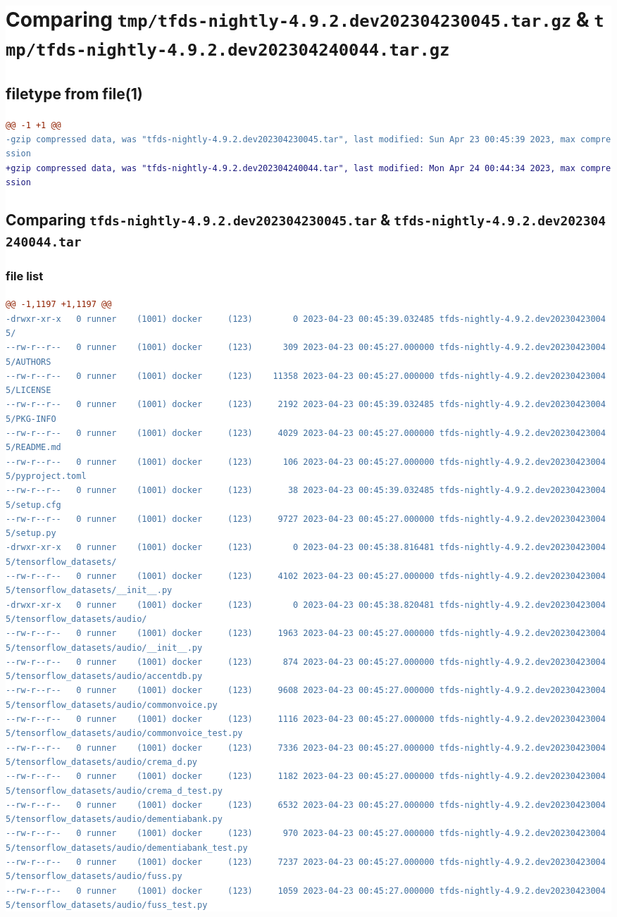 # Comparing `tmp/tfds-nightly-4.9.2.dev202304230045.tar.gz` & `tmp/tfds-nightly-4.9.2.dev202304240044.tar.gz`

## filetype from file(1)

```diff
@@ -1 +1 @@
-gzip compressed data, was "tfds-nightly-4.9.2.dev202304230045.tar", last modified: Sun Apr 23 00:45:39 2023, max compression
+gzip compressed data, was "tfds-nightly-4.9.2.dev202304240044.tar", last modified: Mon Apr 24 00:44:34 2023, max compression
```

## Comparing `tfds-nightly-4.9.2.dev202304230045.tar` & `tfds-nightly-4.9.2.dev202304240044.tar`

### file list

```diff
@@ -1,1197 +1,1197 @@
-drwxr-xr-x   0 runner    (1001) docker     (123)        0 2023-04-23 00:45:39.032485 tfds-nightly-4.9.2.dev202304230045/
--rw-r--r--   0 runner    (1001) docker     (123)      309 2023-04-23 00:45:27.000000 tfds-nightly-4.9.2.dev202304230045/AUTHORS
--rw-r--r--   0 runner    (1001) docker     (123)    11358 2023-04-23 00:45:27.000000 tfds-nightly-4.9.2.dev202304230045/LICENSE
--rw-r--r--   0 runner    (1001) docker     (123)     2192 2023-04-23 00:45:39.032485 tfds-nightly-4.9.2.dev202304230045/PKG-INFO
--rw-r--r--   0 runner    (1001) docker     (123)     4029 2023-04-23 00:45:27.000000 tfds-nightly-4.9.2.dev202304230045/README.md
--rw-r--r--   0 runner    (1001) docker     (123)      106 2023-04-23 00:45:27.000000 tfds-nightly-4.9.2.dev202304230045/pyproject.toml
--rw-r--r--   0 runner    (1001) docker     (123)       38 2023-04-23 00:45:39.032485 tfds-nightly-4.9.2.dev202304230045/setup.cfg
--rw-r--r--   0 runner    (1001) docker     (123)     9727 2023-04-23 00:45:27.000000 tfds-nightly-4.9.2.dev202304230045/setup.py
-drwxr-xr-x   0 runner    (1001) docker     (123)        0 2023-04-23 00:45:38.816481 tfds-nightly-4.9.2.dev202304230045/tensorflow_datasets/
--rw-r--r--   0 runner    (1001) docker     (123)     4102 2023-04-23 00:45:27.000000 tfds-nightly-4.9.2.dev202304230045/tensorflow_datasets/__init__.py
-drwxr-xr-x   0 runner    (1001) docker     (123)        0 2023-04-23 00:45:38.820481 tfds-nightly-4.9.2.dev202304230045/tensorflow_datasets/audio/
--rw-r--r--   0 runner    (1001) docker     (123)     1963 2023-04-23 00:45:27.000000 tfds-nightly-4.9.2.dev202304230045/tensorflow_datasets/audio/__init__.py
--rw-r--r--   0 runner    (1001) docker     (123)      874 2023-04-23 00:45:27.000000 tfds-nightly-4.9.2.dev202304230045/tensorflow_datasets/audio/accentdb.py
--rw-r--r--   0 runner    (1001) docker     (123)     9608 2023-04-23 00:45:27.000000 tfds-nightly-4.9.2.dev202304230045/tensorflow_datasets/audio/commonvoice.py
--rw-r--r--   0 runner    (1001) docker     (123)     1116 2023-04-23 00:45:27.000000 tfds-nightly-4.9.2.dev202304230045/tensorflow_datasets/audio/commonvoice_test.py
--rw-r--r--   0 runner    (1001) docker     (123)     7336 2023-04-23 00:45:27.000000 tfds-nightly-4.9.2.dev202304230045/tensorflow_datasets/audio/crema_d.py
--rw-r--r--   0 runner    (1001) docker     (123)     1182 2023-04-23 00:45:27.000000 tfds-nightly-4.9.2.dev202304230045/tensorflow_datasets/audio/crema_d_test.py
--rw-r--r--   0 runner    (1001) docker     (123)     6532 2023-04-23 00:45:27.000000 tfds-nightly-4.9.2.dev202304230045/tensorflow_datasets/audio/dementiabank.py
--rw-r--r--   0 runner    (1001) docker     (123)      970 2023-04-23 00:45:27.000000 tfds-nightly-4.9.2.dev202304230045/tensorflow_datasets/audio/dementiabank_test.py
--rw-r--r--   0 runner    (1001) docker     (123)     7237 2023-04-23 00:45:27.000000 tfds-nightly-4.9.2.dev202304230045/tensorflow_datasets/audio/fuss.py
--rw-r--r--   0 runner    (1001) docker     (123)     1059 2023-04-23 00:45:27.000000 tfds-nightly-4.9.2.dev202304230045/tensorflow_datasets/audio/fuss_test.py
```